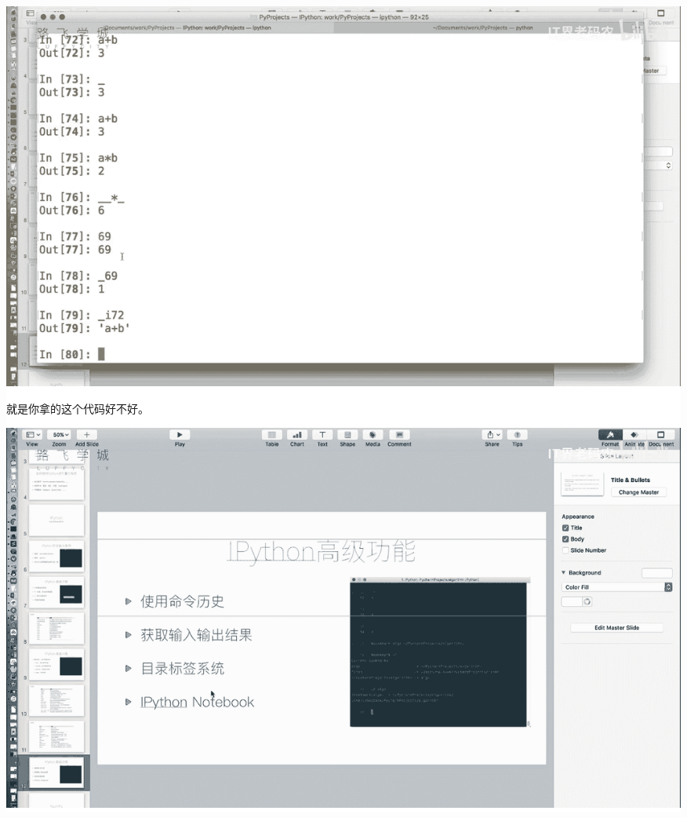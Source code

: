 ![](img/9f13d4033e40fa41196dd2d75148210a_17.png)

就是你拿的这个代码好不好。

![](img/9f13d4033e40fa41196dd2d75148210a_19.png)
